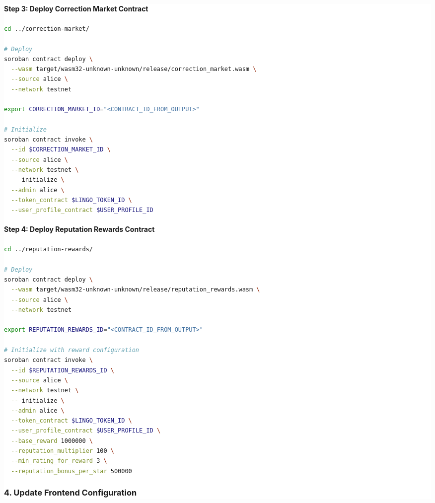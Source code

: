 #### Step 3: Deploy Correction Market Contract
```bash
cd ../correction-market/

# Deploy
soroban contract deploy \
  --wasm target/wasm32-unknown-unknown/release/correction_market.wasm \
  --source alice \
  --network testnet

export CORRECTION_MARKET_ID="<CONTRACT_ID_FROM_OUTPUT>"

# Initialize
soroban contract invoke \
  --id $CORRECTION_MARKET_ID \
  --source alice \
  --network testnet \
  -- initialize \
  --admin alice \
  --token_contract $LINGO_TOKEN_ID \
  --user_profile_contract $USER_PROFILE_ID
```

#### Step 4: Deploy Reputation Rewards Contract
```bash
cd ../reputation-rewards/

# Deploy
soroban contract deploy \
  --wasm target/wasm32-unknown-unknown/release/reputation_rewards.wasm \
  --source alice \
  --network testnet

export REPUTATION_REWARDS_ID="<CONTRACT_ID_FROM_OUTPUT>"

# Initialize with reward configuration
soroban contract invoke \
  --id $REPUTATION_REWARDS_ID \
  --source alice \
  --network testnet \
  -- initialize \
  --admin alice \
  --token_contract $LINGO_TOKEN_ID \
  --user_profile_contract $USER_PROFILE_ID \
  --base_reward 1000000 \
  --reputation_multiplier 100 \
  --min_rating_for_reward 3 \
  --reputation_bonus_per_star 500000
```

### 4. Update Frontend Configuration
